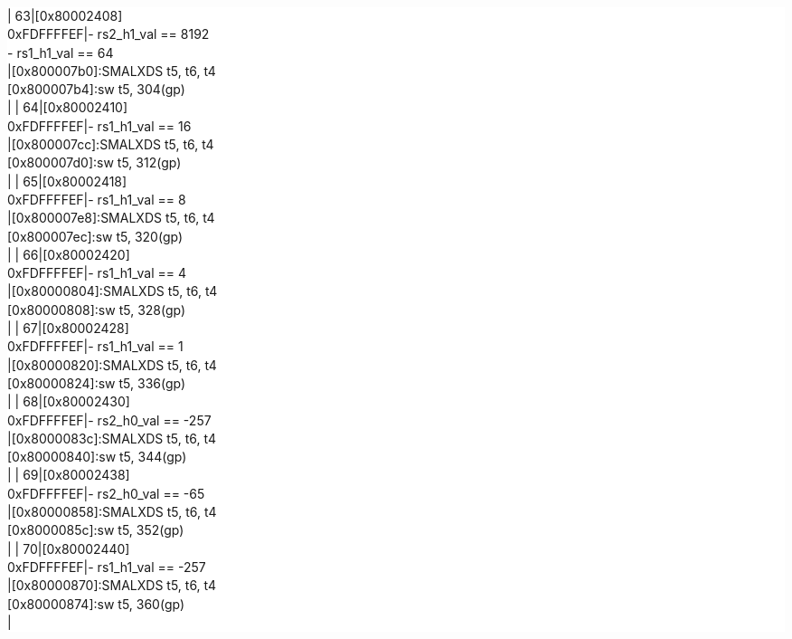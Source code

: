 |  63|[0x80002408]<br>0xFDFFFFEF|- rs2_h1_val == 8192<br> - rs1_h1_val == 64<br>                                                                                                                                                                                                                                                                                            |[0x800007b0]:SMALXDS t5, t6, t4<br> [0x800007b4]:sw t5, 304(gp)<br>  |
|  64|[0x80002410]<br>0xFDFFFFEF|- rs1_h1_val == 16<br>                                                                                                                                                                                                                                                                                                                     |[0x800007cc]:SMALXDS t5, t6, t4<br> [0x800007d0]:sw t5, 312(gp)<br>  |
|  65|[0x80002418]<br>0xFDFFFFEF|- rs1_h1_val == 8<br>                                                                                                                                                                                                                                                                                                                      |[0x800007e8]:SMALXDS t5, t6, t4<br> [0x800007ec]:sw t5, 320(gp)<br>  |
|  66|[0x80002420]<br>0xFDFFFFEF|- rs1_h1_val == 4<br>                                                                                                                                                                                                                                                                                                                      |[0x80000804]:SMALXDS t5, t6, t4<br> [0x80000808]:sw t5, 328(gp)<br>  |
|  67|[0x80002428]<br>0xFDFFFFEF|- rs1_h1_val == 1<br>                                                                                                                                                                                                                                                                                                                      |[0x80000820]:SMALXDS t5, t6, t4<br> [0x80000824]:sw t5, 336(gp)<br>  |
|  68|[0x80002430]<br>0xFDFFFFEF|- rs2_h0_val == -257<br>                                                                                                                                                                                                                                                                                                                   |[0x8000083c]:SMALXDS t5, t6, t4<br> [0x80000840]:sw t5, 344(gp)<br>  |
|  69|[0x80002438]<br>0xFDFFFFEF|- rs2_h0_val == -65<br>                                                                                                                                                                                                                                                                                                                    |[0x80000858]:SMALXDS t5, t6, t4<br> [0x8000085c]:sw t5, 352(gp)<br>  |
|  70|[0x80002440]<br>0xFDFFFFEF|- rs1_h1_val == -257<br>                                                                                                                                                                                                                                                                                                                   |[0x80000870]:SMALXDS t5, t6, t4<br> [0x80000874]:sw t5, 360(gp)<br>  |

